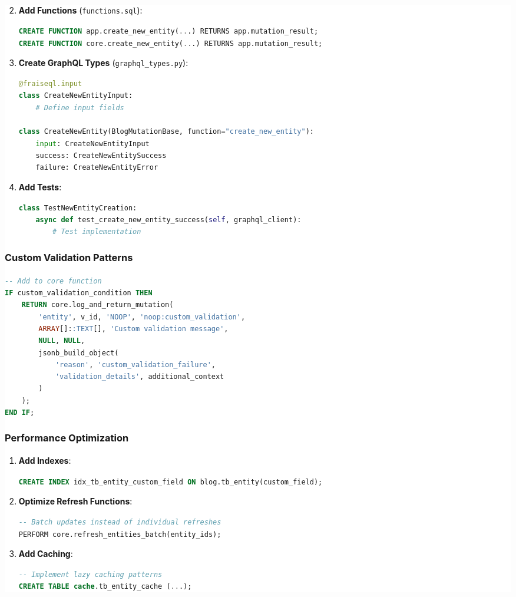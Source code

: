 2. **Add Functions** (`functions.sql`):
   ```sql
   CREATE FUNCTION app.create_new_entity(...) RETURNS app.mutation_result;
   CREATE FUNCTION core.create_new_entity(...) RETURNS app.mutation_result;
   ```

3. **Create GraphQL Types** (`graphql_types.py`):
   ```python
   @fraiseql.input
   class CreateNewEntityInput:
       # Define input fields
       
   class CreateNewEntity(BlogMutationBase, function="create_new_entity"):
       input: CreateNewEntityInput
       success: CreateNewEntitySuccess
       failure: CreateNewEntityError
   ```

4. **Add Tests**:
   ```python
   class TestNewEntityCreation:
       async def test_create_new_entity_success(self, graphql_client):
           # Test implementation
   ```

### Custom Validation Patterns

```sql
-- Add to core function
IF custom_validation_condition THEN
    RETURN core.log_and_return_mutation(
        'entity', v_id, 'NOOP', 'noop:custom_validation',
        ARRAY[]::TEXT[], 'Custom validation message',
        NULL, NULL,
        jsonb_build_object(
            'reason', 'custom_validation_failure',
            'validation_details', additional_context
        )
    );
END IF;
```

### Performance Optimization

1. **Add Indexes**:
   ```sql
   CREATE INDEX idx_tb_entity_custom_field ON blog.tb_entity(custom_field);
   ```

2. **Optimize Refresh Functions**:
   ```sql
   -- Batch updates instead of individual refreshes
   PERFORM core.refresh_entities_batch(entity_ids);
   ```

3. **Add Caching**:
   ```sql
   -- Implement lazy caching patterns
   CREATE TABLE cache.tb_entity_cache (...);
   ```

